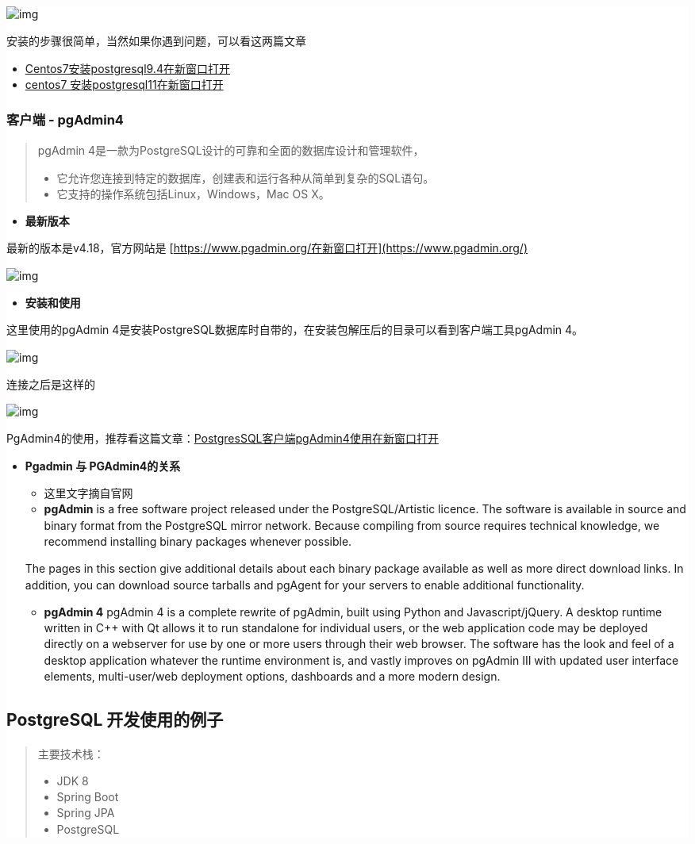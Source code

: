 ![img](https://www.pdai.tech/images/db/db-postgre-1.png)

安装的步骤很简单，当然如果你遇到问题，可以看这两篇文章

- [Centos7安装postgresql9.4在新窗口打开](https://www.cnblogs.com/Yatces/p/11082061.html)
- [centos7 安装postgresql11在新窗口打开](https://www.jianshu.com/p/b4a759c2208f)

### 客户端 - pgAdmin4

> pgAdmin 4是一款为PostgreSQL设计的可靠和全面的数据库设计和管理软件，
>
> - 它允许您连接到特定的数据库，创建表和运行各种从简单到复杂的SQL语句。
> - 它支持的操作系统包括Linux，Windows，Mac OS X。

- **最新版本**

最新的版本是v4.18，官方网站是 [https://www.pgadmin.org/在新窗口打开](https://www.pgadmin.org/)

![img](https://www.pdai.tech/images/db/db-postgre-4.png)

- **安装和使用**

这里使用的pgAdmin 4是安装PostgreSQL数据库时自带的，在安装包解压后的目录可以看到客户端工具pgAdmin 4。

![img](https://www.pdai.tech/images/db/db-postgre-3.jpg)

连接之后是这样的

![img](https://www.pdai.tech/images/db/db-postgre-2.jpg)

PgAdmin4的使用，推荐看这篇文章：[PostgresSQL客户端pgAdmin4使用在新窗口打开](https://www.jianshu.com/p/e7fe45a10cee)

- **Pgadmin 与 PGAdmin4的关系**

  - 这里文字摘自官网
  - **pgAdmin** is a free software project released under the PostgreSQL/Artistic licence. The software is available in source and binary format from the PostgreSQL mirror network. Because compiling from source requires technical knowledge, we recommend installing binary packages whenever possible.

  The pages in this section give additional details about each binary package available as well as more direct download links. In addition, you can download source tarballs and pgAgent for your servers to enable additional functionality.

  - **pgAdmin 4** pgAdmin 4 is a complete rewrite of pgAdmin, built using Python and Javascript/jQuery. A desktop runtime written in C++ with Qt allows it to run standalone for individual users, or the web application code may be deployed directly on a webserver for use by one or more users through their web browser. The software has the look and feel of a desktop application whatever the runtime environment is, and vastly improves on pgAdmin III with updated user interface elements, multi-user/web deployment options, dashboards and a more modern design.

## PostgreSQL 开发使用的例子

> 主要技术栈：
>
> - JDK 8
> - Spring Boot
> - Spring JPA
> - PostgreSQL
